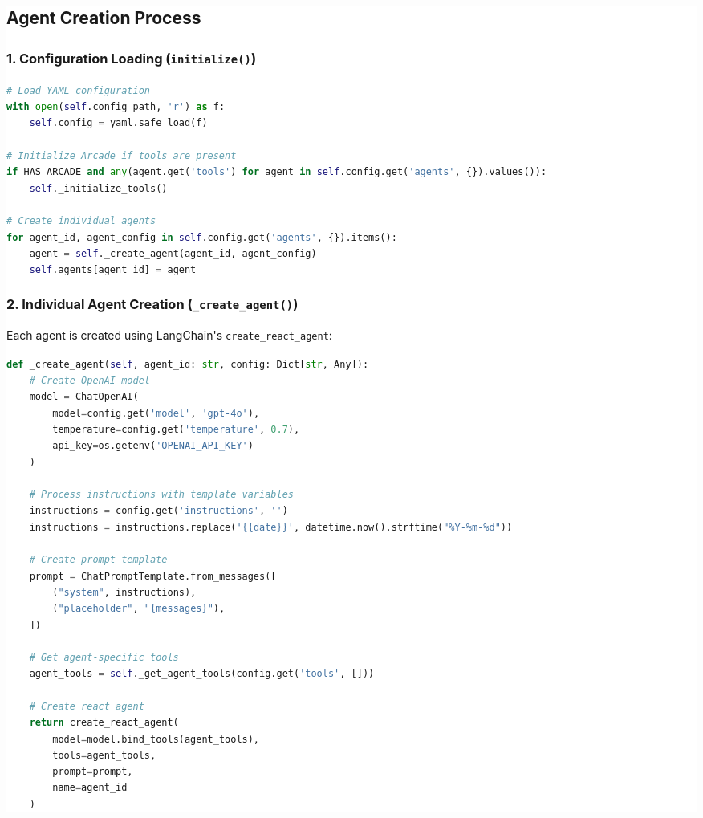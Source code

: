 ## Agent Creation Process

### 1. Configuration Loading (`initialize()`)

```python
# Load YAML configuration
with open(self.config_path, 'r') as f:
    self.config = yaml.safe_load(f)

# Initialize Arcade if tools are present
if HAS_ARCADE and any(agent.get('tools') for agent in self.config.get('agents', {}).values()):
    self._initialize_tools()

# Create individual agents
for agent_id, agent_config in self.config.get('agents', {}).items():
    agent = self._create_agent(agent_id, agent_config)
    self.agents[agent_id] = agent
```

### 2. Individual Agent Creation (`_create_agent()`)

Each agent is created using LangChain's `create_react_agent`:

```python
def _create_agent(self, agent_id: str, config: Dict[str, Any]):
    # Create OpenAI model
    model = ChatOpenAI(
        model=config.get('model', 'gpt-4o'),
        temperature=config.get('temperature', 0.7),
        api_key=os.getenv('OPENAI_API_KEY')
    )
    
    # Process instructions with template variables
    instructions = config.get('instructions', '')
    instructions = instructions.replace('{{date}}', datetime.now().strftime("%Y-%m-%d"))
    
    # Create prompt template
    prompt = ChatPromptTemplate.from_messages([
        ("system", instructions),
        ("placeholder", "{messages}"),
    ])
    
    # Get agent-specific tools
    agent_tools = self._get_agent_tools(config.get('tools', []))
    
    # Create react agent
    return create_react_agent(
        model=model.bind_tools(agent_tools),
        tools=agent_tools,
        prompt=prompt,
        name=agent_id
    )
```
